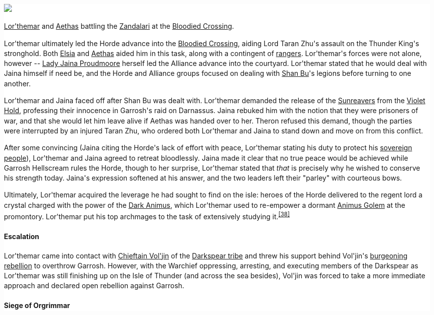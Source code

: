 [![](https://static.wikia.nocookie.net/wowpedia/images/1/1b/Hordeside_Bloodied_Crossing.jpg/revision/latest/scale-to-width-down/180?cb=20130313005435)](https://static.wikia.nocookie.net/wowpedia/images/1/1b/Hordeside_Bloodied_Crossing.jpg/revision/latest?cb=20130313005435)

[Lor'themar](https://wowpedia.fandom.com/wiki/Lor%27themar "Lor'themar") and [Aethas](https://wowpedia.fandom.com/wiki/Aethas "Aethas") battling the [Zandalari](https://wowpedia.fandom.com/wiki/Zandalari "Zandalari") at the [Bloodied Crossing](https://wowpedia.fandom.com/wiki/Bloodied_Crossing "Bloodied Crossing").

Lor'themar ultimately led the Horde advance into the [Bloodied Crossing](https://wowpedia.fandom.com/wiki/Bloodied_Crossing "Bloodied Crossing"), aiding Lord Taran Zhu's assault on the Thunder King's stronghold. Both [Elsia](https://wowpedia.fandom.com/wiki/Scout_Captain_Elsia "Scout Captain Elsia") and [Aethas](https://wowpedia.fandom.com/wiki/Aethas "Aethas") aided him in this task, along with a contingent of [rangers](https://wowpedia.fandom.com/wiki/Sunreaver_Ranger "Sunreaver Ranger"). Lor'themar's forces were not alone, however -- [Lady Jaina Proudmoore](https://wowpedia.fandom.com/wiki/Lady_Jaina_Proudmoore "Lady Jaina Proudmoore") herself led the Alliance advance into the courtyard. Lor'themar stated that he would deal with Jaina himself if need be, and the Horde and Alliance groups focused on dealing with [Shan Bu](https://wowpedia.fandom.com/wiki/Shan_Bu "Shan Bu")'s legions before turning to one another.

Lor'themar and Jaina faced off after Shan Bu was dealt with. Lor'themar demanded the release of the [Sunreavers](https://wowpedia.fandom.com/wiki/Sunreavers "Sunreavers") from the [Violet Hold](https://wowpedia.fandom.com/wiki/Violet_Hold "Violet Hold"), professing their innocence in Garrosh's raid on Darnassus. Jaina rebuked him with the notion that they were prisoners of war, and that she would let him leave alive if Aethas was handed over to her. Theron refused this demand, though the parties were interrupted by an injured Taran Zhu, who ordered both Lor'themar and Jaina to stand down and move on from this conflict.

After some convincing (Jaina citing the Horde's lack of effort with peace, Lor'themar stating his duty to protect his [sovereign people](https://wowpedia.fandom.com/wiki/Blood_elf "Blood elf")), Lor'themar and Jaina agreed to retreat bloodlessly. Jaina made it clear that no true peace would be achieved while Garrosh Hellscream rules the Horde, though to her surprise, Lor'themar stated that _that_ is precisely why he wished to conserve his strength today. Jaina's expression softened at his answer, and the two leaders left their "parley" with courteous bows.

Ultimately, Lor'themar acquired the leverage he had sought to find on the isle: heroes of the Horde delivered to the regent lord a crystal charged with the power of the [Dark Animus](https://wowpedia.fandom.com/wiki/Dark_Animus "Dark Animus"), which Lor'themar used to re-empower a dormant [Animus Golem](https://wowpedia.fandom.com/wiki/Animus_Golem "Animus Golem") at the promontory. Lor'themar put his top archmages to the task of extensively studying it.<sup id="cite_ref-38"><a href="https://wowpedia.fandom.com/wiki/Lor%27themar_Theron#cite_note-38">[38]</a></sup>

#### Escalation

Lor'themar came into contact with [Chieftain Vol'jin](https://wowpedia.fandom.com/wiki/Vol%27jin "Vol'jin") of the [Darkspear tribe](https://wowpedia.fandom.com/wiki/Darkspear_tribe "Darkspear tribe") and threw his support behind Vol'jin's [burgeoning rebellion](https://wowpedia.fandom.com/wiki/Darkspear_Rebellion "Darkspear Rebellion") to overthrow Garrosh. However, with the Warchief oppressing, arresting, and executing members of the Darkspear as Lor'themar was still finishing up on the Isle of Thunder (and across the sea besides), Vol'jin was forced to take a more immediate approach and declared open rebellion against Garrosh.

#### Siege of Orgrimmar
